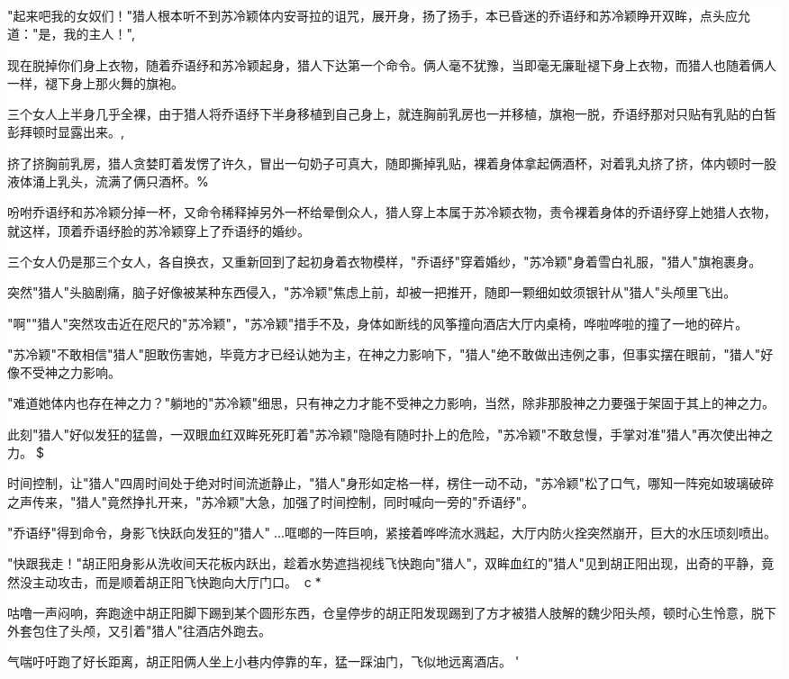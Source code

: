 

"起来吧我的女奴们！"猎人根本听不到苏冷颖体内安哥拉的诅咒，展开身，扬了扬手，本已昏迷的乔语纾和苏冷颖睁开双眸，点头应允道："是，我的主人！",



现在脱掉你们身上衣物，随着乔语纾和苏冷颖起身，猎人下达第一个命令。俩人毫不犹豫，当即毫无廉耻褪下身上衣物，而猎人也随着俩人一样，褪下身上那火舞的旗袍。



三个女人上半身几乎全裸，由于猎人将乔语纾下半身移植到自己身上，就连胸前乳房也一并移植，旗袍一脱，乔语纾那对只贴有乳贴的白皙彭拜顿时显露出来。,



挤了挤胸前乳房，猎人贪婪盯着发愣了许久，冒出一句奶子可真大，随即撕掉乳贴，裸着身体拿起俩酒杯，对着乳丸挤了挤，体内顿时一股液体涌上乳头，流满了俩只酒杯。%





吩咐乔语纾和苏冷颖分掉一杯，又命令稀释掉另外一杯给晕倒众人，猎人穿上本属于苏冷颖衣物，责令裸着身体的乔语纾穿上她猎人衣物，就这样，顶着乔语纾脸的苏冷颖穿上了乔语纾的婚纱。





三个女人仍是那三个女人，各自换衣，又重新回到了起初身着衣物模样，"乔语纾"穿着婚纱，"苏冷颖"身着雪白礼服，"猎人"旗袍裹身。



突然"猎人"头脑剧痛，脑子好像被某种东西侵入，"苏冷颖"焦虑上前，却被一把推开，随即一颗细如蚊须银针从"猎人"头颅里飞出。





"啊""猎人"突然攻击近在咫尺的"苏冷颖"，"苏冷颖"措手不及，身体如断线的风筝撞向酒店大厅内桌椅，哗啦哗啦的撞了一地的碎片。 





"苏冷颖"不敢相信"猎人"胆敢伤害她，毕竟方才已经认她为主，在神之力影响下，"猎人"绝不敢做出违例之事，但事实摆在眼前，"猎人"好像不受神之力影响。



"难道她体内也存在神之力？"躺地的"苏冷颖"细思，只有神之力才能不受神之力影响，当然，除非那股神之力要强于架固于其上的神之力。





此刻"猎人"好似发狂的猛兽，一双眼血红双眸死死盯着"苏冷颖"隐隐有随时扑上的危险，"苏冷颖"不敢怠慢，手掌对准"猎人"再次使出神之力。 $



时间控制，让"猎人"四周时间处于绝对时间流逝静止，"猎人"身形如定格一样，楞住一动不动，"苏冷颖"松了口气，哪知一阵宛如玻璃破碎之声传来，"猎人"竟然挣扎开来，"苏冷颖"大急，加强了时间控制，同时喊向一旁的"乔语纾"。



"乔语纾"得到命令，身影飞快跃向发狂的"猎人" ...哐啷的一阵巨响，紧接着哗哗流水溅起，大厅内防火拴突然崩开，巨大的水压顷刻喷出。



"快跟我走！"胡正阳身影从洗收间天花板内跃出，趁着水势遮挡视线飞快跑向"猎人"，双眸血红的"猎人"见到胡正阳出现，出奇的平静，竟然没主动攻击，而是顺着胡正阳飞快跑向大厅门口。  c *





咕噜一声闷响，奔跑途中胡正阳脚下踢到某个圆形东西，仓皇停步的胡正阳发现踢到了方才被猎人肢解的魏少阳头颅，顿时心生怜意，脱下外套包住了头颅，又引着"猎人"往酒店外跑去。



气喘吁吁跑了好长距离，胡正阳俩人坐上小巷内停靠的车，猛一踩油门，飞似地远离酒店。 '



